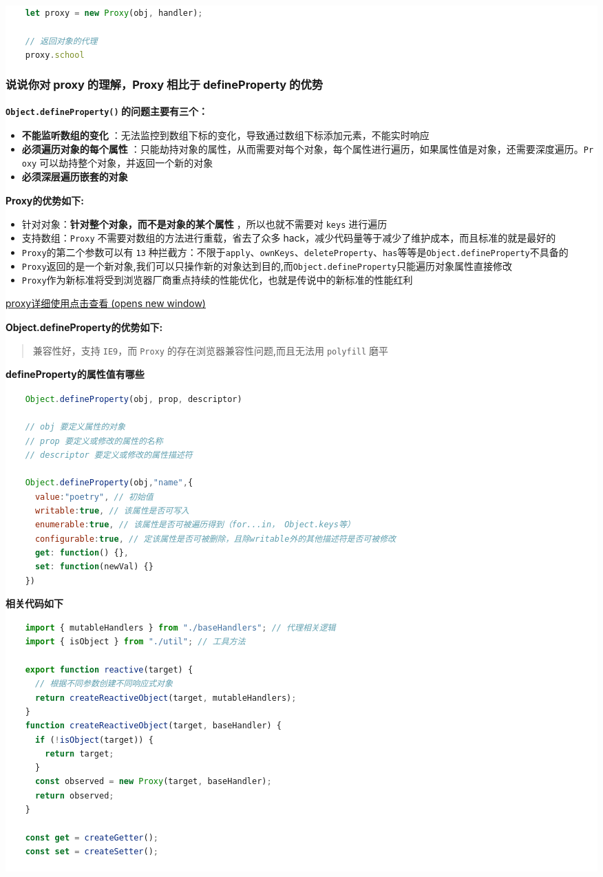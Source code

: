 ```js
    let proxy = new Proxy(obj, handler);
    
    // 返回对象的代理
    proxy.school
```

### 说说你对 proxy 的理解，Proxy 相比于 defineProperty 的优势

**`Object.defineProperty()` 的问题主要有三个：**

  * **不能监听数组的变化** ：无法监控到数组下标的变化，导致通过数组下标添加元素，不能实时响应
  * **必须遍历对象的每个属性** ：只能劫持对象的属性，从而需要对每个对象，每个属性进行遍历，如果属性值是对象，还需要深度遍历。`Proxy` 可以劫持整个对象，并返回一个新的对象
  * **必须深层遍历嵌套的对象**

**Proxy的优势如下:**

  * 针对对象：**针对整个对象，而不是对象的某个属性** ，所以也就不需要对 `keys` 进行遍历
  * 支持数组：`Proxy` 不需要对数组的方法进行重载，省去了众多 hack，减少代码量等于减少了维护成本，而且标准的就是最好的
  * `Proxy`的第二个参数可以有 `13` 种拦截方：不限于`apply`、`ownKeys`、`deleteProperty`、`has`等等是`Object.defineProperty`不具备的
  * `Proxy`返回的是一个新对象,我们可以只操作新的对象达到目的,而`Object.defineProperty`只能遍历对象属性直接修改
  * `Proxy`作为新标准将受到浏览器厂商重点持续的性能优化，也就是传说中的新标准的性能红利

[proxy详细使用点击查看 (opens new window)](https://es6.ruanyifeng.com/#docs/proxy)

**Object.defineProperty的优势如下:**

> 兼容性好，支持 `IE9`，而 `Proxy` 的存在浏览器兼容性问题,而且无法用 `polyfill` 磨平

**defineProperty的属性值有哪些**
```js
    Object.defineProperty(obj, prop, descriptor)
    
    // obj 要定义属性的对象
    // prop 要定义或修改的属性的名称
    // descriptor 要定义或修改的属性描述符
    
    Object.defineProperty(obj,"name",{
      value:"poetry", // 初始值
      writable:true, // 该属性是否可写入
      enumerable:true, // 该属性是否可被遍历得到（for...in， Object.keys等）
      configurable:true, // 定该属性是否可被删除，且除writable外的其他描述符是否可被修改
      get: function() {},
      set: function(newVal) {}
    })
```

**相关代码如下**
```js
    import { mutableHandlers } from "./baseHandlers"; // 代理相关逻辑
    import { isObject } from "./util"; // 工具方法
    
    export function reactive(target) {
      // 根据不同参数创建不同响应式对象
      return createReactiveObject(target, mutableHandlers);
    }
    function createReactiveObject(target, baseHandler) {
      if (!isObject(target)) {
        return target;
      }
      const observed = new Proxy(target, baseHandler);
      return observed;
    }
    
    const get = createGetter();
    const set = createSetter();
    
```